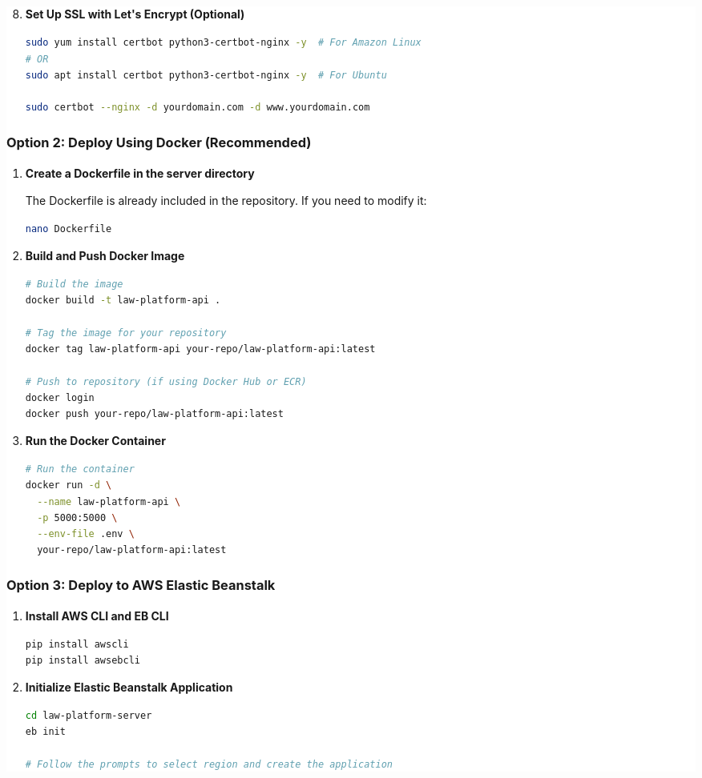 8. **Set Up SSL with Let's Encrypt (Optional)**

   ```bash
   sudo yum install certbot python3-certbot-nginx -y  # For Amazon Linux
   # OR
   sudo apt install certbot python3-certbot-nginx -y  # For Ubuntu

   sudo certbot --nginx -d yourdomain.com -d www.yourdomain.com
   ```

### Option 2: Deploy Using Docker (Recommended)

1. **Create a Dockerfile in the server directory**

   The Dockerfile is already included in the repository. If you need to modify it:

   ```bash
   nano Dockerfile
   ```

2. **Build and Push Docker Image**

   ```bash
   # Build the image
   docker build -t law-platform-api .

   # Tag the image for your repository
   docker tag law-platform-api your-repo/law-platform-api:latest

   # Push to repository (if using Docker Hub or ECR)
   docker login
   docker push your-repo/law-platform-api:latest
   ```

3. **Run the Docker Container**

   ```bash
   # Run the container
   docker run -d \
     --name law-platform-api \
     -p 5000:5000 \
     --env-file .env \
     your-repo/law-platform-api:latest
   ```

### Option 3: Deploy to AWS Elastic Beanstalk

1. **Install AWS CLI and EB CLI**

   ```bash
   pip install awscli
   pip install awsebcli
   ```

2. **Initialize Elastic Beanstalk Application**

   ```bash
   cd law-platform-server
   eb init

   # Follow the prompts to select region and create the application
   ```
